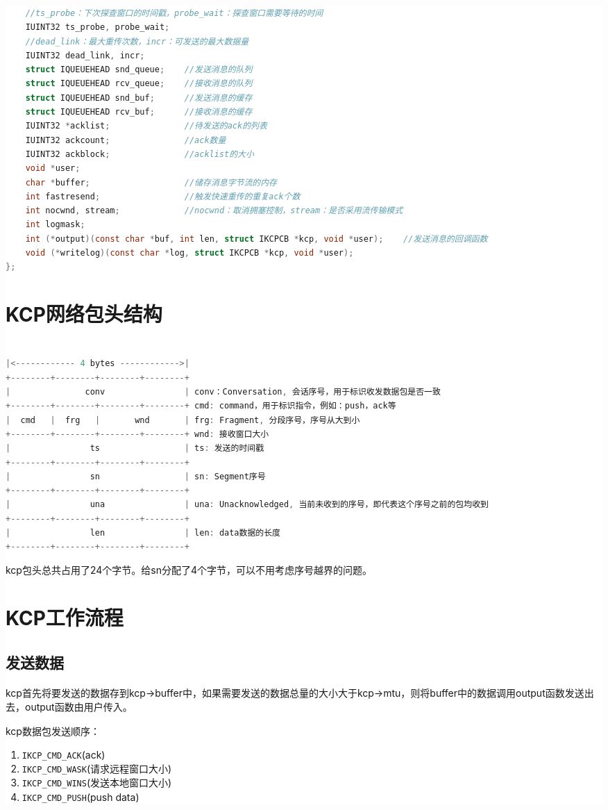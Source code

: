 ```c
	//ts_probe：下次探查窗口的时间戳，probe_wait：探查窗口需要等待的时间
	IUINT32 ts_probe, probe_wait;
	//dead_link：最大重传次数，incr：可发送的最大数据量
	IUINT32 dead_link, incr;
	struct IQUEUEHEAD snd_queue;	//发送消息的队列
	struct IQUEUEHEAD rcv_queue;	//接收消息的队列
	struct IQUEUEHEAD snd_buf;		//发送消息的缓存
	struct IQUEUEHEAD rcv_buf;		//接收消息的缓存
	IUINT32 *acklist;				//待发送的ack的列表
	IUINT32 ackcount;				//ack数量
	IUINT32 ackblock;				//acklist的大小
	void *user;
	char *buffer;					//储存消息字节流的内存
	int fastresend;					//触发快速重传的重复ack个数
	int nocwnd, stream;				//nocwnd：取消拥塞控制，stream：是否采用流传输模式
	int logmask;
	int (*output)(const char *buf, int len, struct IKCPCB *kcp, void *user);	//发送消息的回调函数
	void (*writelog)(const char *log, struct IKCPCB *kcp, void *user);
};
```
# KCP网络包头结构

```c

|<------------ 4 bytes ------------>|
+--------+--------+--------+--------+
|               conv                | conv：Conversation, 会话序号，用于标识收发数据包是否一致
+--------+--------+--------+--------+ cmd: command，用于标识指令，例如：push，ack等
|  cmd   |  frg   |       wnd       | frg: Fragment, 分段序号，序号从大到小
+--------+--------+--------+--------+ wnd: 接收窗口大小
|                ts                 | ts: 发送的时间戳
+--------+--------+--------+--------+
|                sn                 | sn: Segment序号
+--------+--------+--------+--------+
|                una                | una: Unacknowledged, 当前未收到的序号，即代表这个序号之前的包均收到
+--------+--------+--------+--------+      
|                len                | len: data数据的长度
+--------+--------+--------+--------+

```
kcp包头总共占用了24个字节。给sn分配了4个字节，可以不用考虑序号越界的问题。

# KCP工作流程

## 发送数据

kcp首先将要发送的数据存到kcp->buffer中，如果需要发送的数据总量的大小大于kcp->mtu，则将buffer中的数据调用output函数发送出去，output函数由用户传入。

kcp数据包发送顺序：
1. `IKCP_CMD_ACK`(ack)
2. `IKCP_CMD_WASK`(请求远程窗口大小)
3. `IKCP_CMD_WINS`(发送本地窗口大小)
4. `IKCP_CMD_PUSH`(push data)
